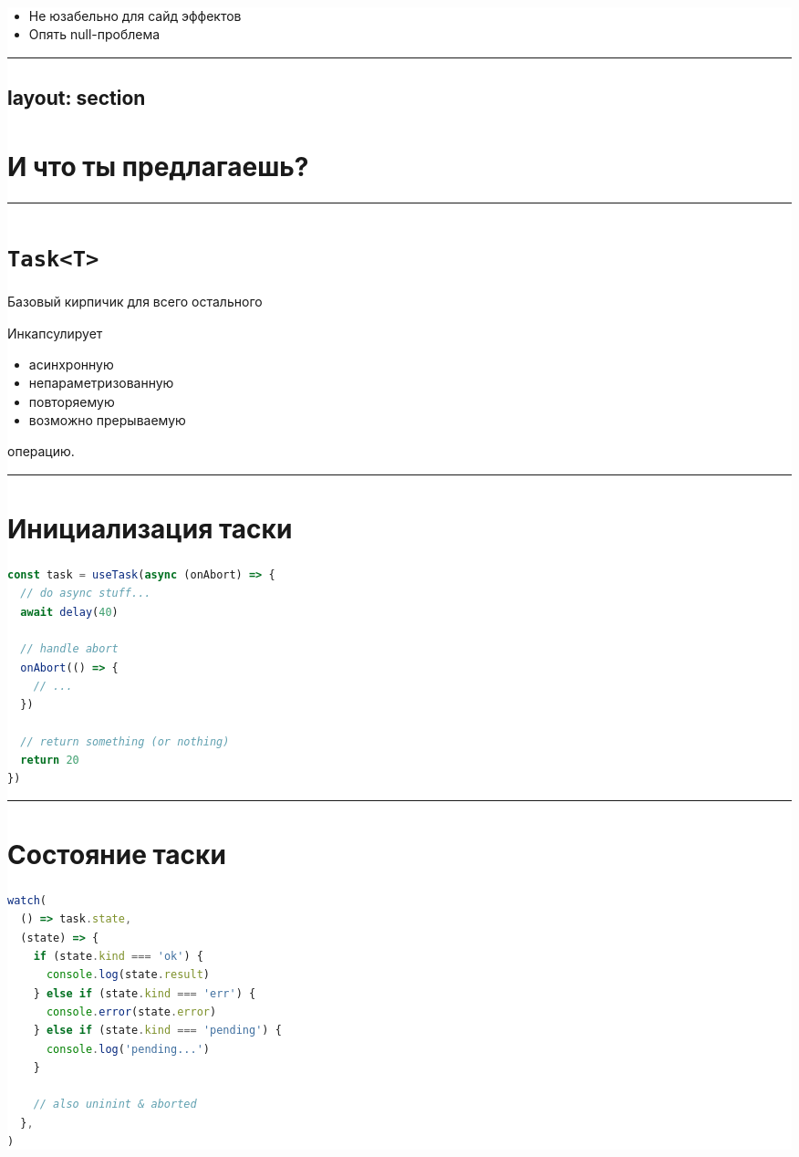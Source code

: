 - Не юзабельно для сайд эффектов
- Опять null-проблема

---
layout: section
---

# И что ты предлагаешь?

---

# `Task<T>`

Базовый кирпичик для всего остального

Инкапсулирует

- асинхронную
- непараметризованную
- повторяемую
- возможно прерываемую

операцию.

---

# Инициализация таски

```ts
const task = useTask(async (onAbort) => {
  // do async stuff...
  await delay(40)

  // handle abort
  onAbort(() => {
    // ...
  })

  // return something (or nothing)
  return 20
})
```

---

# Состояние таски

```ts
watch(
  () => task.state,
  (state) => {
    if (state.kind === 'ok') {
      console.log(state.result)
    } else if (state.kind === 'err') {
      console.error(state.error)
    } else if (state.kind === 'pending') {
      console.log('pending...')
    }

    // also uninint & aborted
  },
)
```
